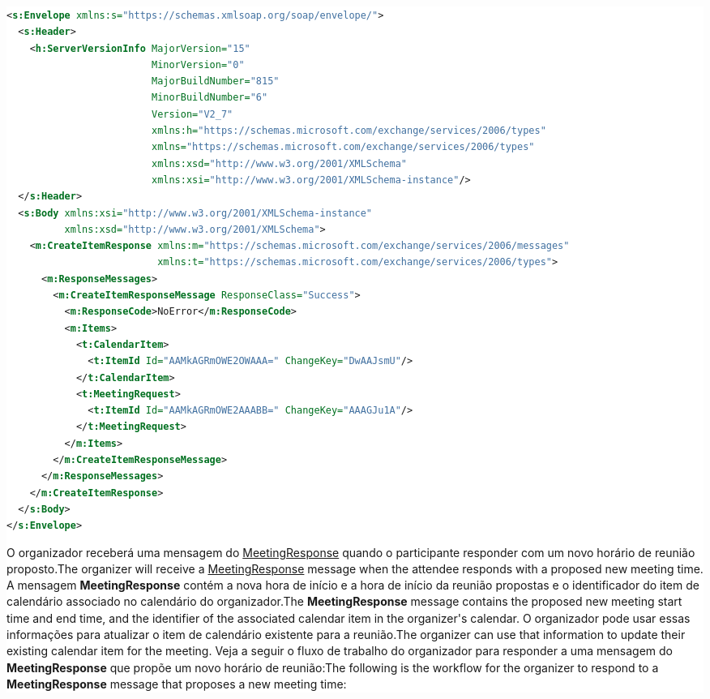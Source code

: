 ```XML
<s:Envelope xmlns:s="https://schemas.xmlsoap.org/soap/envelope/">
  <s:Header>
    <h:ServerVersionInfo MajorVersion="15" 
                         MinorVersion="0" 
                         MajorBuildNumber="815" 
                         MinorBuildNumber="6" 
                         Version="V2_7" 
                         xmlns:h="https://schemas.microsoft.com/exchange/services/2006/types" 
                         xmlns="https://schemas.microsoft.com/exchange/services/2006/types" 
                         xmlns:xsd="http://www.w3.org/2001/XMLSchema" 
                         xmlns:xsi="http://www.w3.org/2001/XMLSchema-instance"/>
  </s:Header>
  <s:Body xmlns:xsi="http://www.w3.org/2001/XMLSchema-instance" 
          xmlns:xsd="http://www.w3.org/2001/XMLSchema">
    <m:CreateItemResponse xmlns:m="https://schemas.microsoft.com/exchange/services/2006/messages" 
                          xmlns:t="https://schemas.microsoft.com/exchange/services/2006/types">
      <m:ResponseMessages>
        <m:CreateItemResponseMessage ResponseClass="Success">
          <m:ResponseCode>NoError</m:ResponseCode>
          <m:Items>
            <t:CalendarItem>
              <t:ItemId Id="AAMkAGRmOWE2OWAAA=" ChangeKey="DwAAJsmU"/>
            </t:CalendarItem>
            <t:MeetingRequest>
              <t:ItemId Id="AAMkAGRmOWE2AAABB=" ChangeKey="AAAGJu1A"/>
            </t:MeetingRequest>
          </m:Items>
        </m:CreateItemResponseMessage>
      </m:ResponseMessages>
    </m:CreateItemResponse>
  </s:Body>
</s:Envelope>
```

<span data-ttu-id="7b2d5-137">O organizador receberá uma mensagem do [MeetingResponse](https://msdn.microsoft.com/library/9f798e79-dafd-4d4d-9967-95fd8e5c0502%28Office.15%29.aspx) quando o participante responder com um novo horário de reunião proposto.</span><span class="sxs-lookup"><span data-stu-id="7b2d5-137">The organizer will receive a [MeetingResponse](https://msdn.microsoft.com/library/9f798e79-dafd-4d4d-9967-95fd8e5c0502%28Office.15%29.aspx) message when the attendee responds with a proposed new meeting time.</span></span> <span data-ttu-id="7b2d5-138">A mensagem **MeetingResponse** contém a nova hora de início e a hora de início da reunião propostas e o identificador do item de calendário associado no calendário do organizador.</span><span class="sxs-lookup"><span data-stu-id="7b2d5-138">The **MeetingResponse** message contains the proposed new meeting start time and end time, and the identifier of the associated calendar item in the organizer's calendar.</span></span> <span data-ttu-id="7b2d5-139">O organizador pode usar essas informações para atualizar o item de calendário existente para a reunião.</span><span class="sxs-lookup"><span data-stu-id="7b2d5-139">The organizer can use that information to update their existing calendar item for the meeting.</span></span> <span data-ttu-id="7b2d5-140">Veja a seguir o fluxo de trabalho do organizador para responder a uma mensagem do **MeetingResponse** que propõe um novo horário de reunião:</span><span class="sxs-lookup"><span data-stu-id="7b2d5-140">The following is the workflow for the organizer to respond to a **MeetingResponse** message that proposes a new meeting time:</span></span> 
  